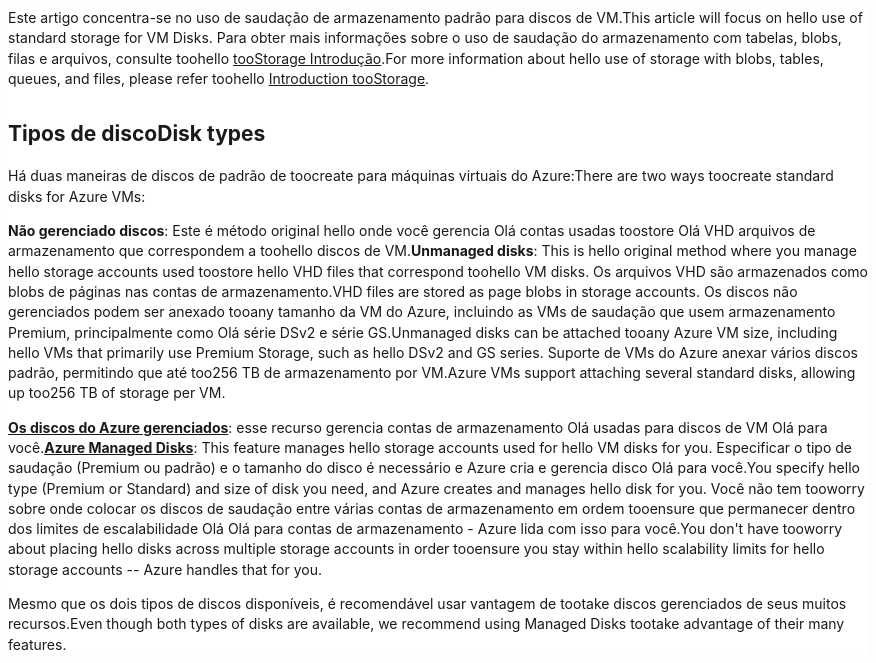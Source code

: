 <span data-ttu-id="e492f-109">Este artigo concentra-se no uso de saudação de armazenamento padrão para discos de VM.</span><span class="sxs-lookup"><span data-stu-id="e492f-109">This article will focus on hello use of standard storage for VM Disks.</span></span> <span data-ttu-id="e492f-110">Para obter mais informações sobre o uso de saudação do armazenamento com tabelas, blobs, filas e arquivos, consulte toohello [tooStorage Introdução](../storage-introduction.md).</span><span class="sxs-lookup"><span data-stu-id="e492f-110">For more information about hello use of storage with blobs, tables, queues, and files, please refer toohello [Introduction tooStorage](../storage-introduction.md).</span></span>

## <a name="disk-types"></a><span data-ttu-id="e492f-111">Tipos de disco</span><span class="sxs-lookup"><span data-stu-id="e492f-111">Disk types</span></span>

<span data-ttu-id="e492f-112">Há duas maneiras de discos de padrão de toocreate para máquinas virtuais do Azure:</span><span class="sxs-lookup"><span data-stu-id="e492f-112">There are two ways toocreate standard disks for Azure VMs:</span></span>

<span data-ttu-id="e492f-113">**Não gerenciado discos**: Este é método original hello onde você gerencia Olá contas usadas toostore Olá VHD arquivos de armazenamento que correspondem a toohello discos de VM.</span><span class="sxs-lookup"><span data-stu-id="e492f-113">**Unmanaged disks**: This is hello original method where you manage hello storage accounts used toostore hello VHD files that correspond toohello VM disks.</span></span> <span data-ttu-id="e492f-114">Os arquivos VHD são armazenados como blobs de páginas nas contas de armazenamento.</span><span class="sxs-lookup"><span data-stu-id="e492f-114">VHD files are stored as page blobs in storage accounts.</span></span> <span data-ttu-id="e492f-115">Os discos não gerenciados podem ser anexado tooany tamanho da VM do Azure, incluindo as VMs de saudação que usem armazenamento Premium, principalmente como Olá série DSv2 e série GS.</span><span class="sxs-lookup"><span data-stu-id="e492f-115">Unmanaged disks can be attached tooany Azure VM size, including hello VMs that primarily use Premium Storage, such as hello DSv2 and GS series.</span></span> <span data-ttu-id="e492f-116">Suporte de VMs do Azure anexar vários discos padrão, permitindo que até too256 TB de armazenamento por VM.</span><span class="sxs-lookup"><span data-stu-id="e492f-116">Azure VMs support attaching several standard disks, allowing up too256 TB of storage per VM.</span></span>

<span data-ttu-id="e492f-117">[**Os discos do Azure gerenciados**](../../virtual-machines/windows/managed-disks-overview.md): esse recurso gerencia contas de armazenamento Olá usadas para discos de VM Olá para você.</span><span class="sxs-lookup"><span data-stu-id="e492f-117">[**Azure Managed Disks**](../../virtual-machines/windows/managed-disks-overview.md): This feature manages hello storage accounts used for hello VM disks for you.</span></span> <span data-ttu-id="e492f-118">Especificar o tipo de saudação (Premium ou padrão) e o tamanho do disco é necessário e Azure cria e gerencia disco Olá para você.</span><span class="sxs-lookup"><span data-stu-id="e492f-118">You specify hello type (Premium or Standard) and size of disk you need, and Azure creates and manages hello disk for you.</span></span> <span data-ttu-id="e492f-119">Você não tem tooworry sobre onde colocar os discos de saudação entre várias contas de armazenamento em ordem tooensure que permanecer dentro dos limites de escalabilidade Olá Olá para contas de armazenamento - Azure lida com isso para você.</span><span class="sxs-lookup"><span data-stu-id="e492f-119">You don't have tooworry about placing hello disks across multiple storage accounts in order tooensure you stay within hello scalability limits for hello storage accounts -- Azure handles that for you.</span></span>

<span data-ttu-id="e492f-120">Mesmo que os dois tipos de discos disponíveis, é recomendável usar vantagem de tootake discos gerenciados de seus muitos recursos.</span><span class="sxs-lookup"><span data-stu-id="e492f-120">Even though both types of disks are available, we recommend using Managed Disks tootake advantage of their many features.</span></span>
